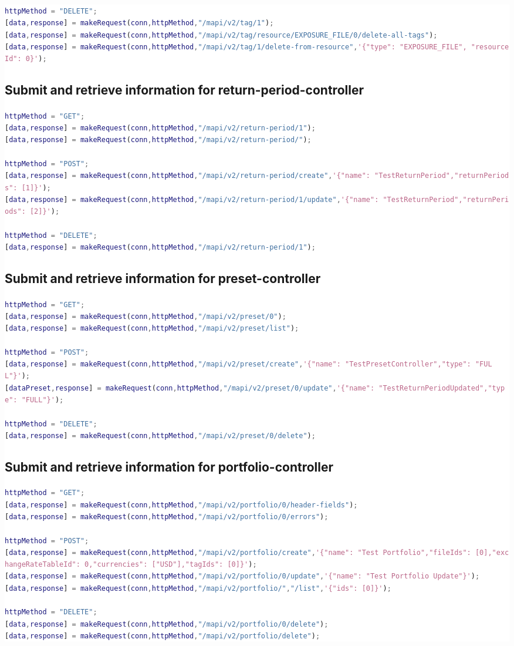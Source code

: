 ```MATLAB
httpMethod = "DELETE";
[data,response] = makeRequest(conn,httpMethod,"/mapi/v2/tag/1");
[data,response] = makeRequest(conn,httpMethod,"/mapi/v2/tag/resource/EXPOSURE_FILE/0/delete-all-tags");
[data,response] = makeRequest(conn,httpMethod,"/mapi/v2/tag/1/delete-from-resource",'{"type": "EXPOSURE_FILE", "resourceId": 0}');
```
## Submit and retrieve information for return-period-controller

```MATLAB
httpMethod = "GET";
[data,response] = makeRequest(conn,httpMethod,"/mapi/v2/return-period/1");
[data,response] = makeRequest(conn,httpMethod,"/mapi/v2/return-period/");

httpMethod = "POST";
[data,response] = makeRequest(conn,httpMethod,"/mapi/v2/return-period/create",'{"name": "TestReturnPeriod","returnPeriods": [1]}');
[data,response] = makeRequest(conn,httpMethod,"/mapi/v2/return-period/1/update",'{"name": "TestReturnPeriod","returnPeriods": [2]}');

httpMethod = "DELETE";
[data,response] = makeRequest(conn,httpMethod,"/mapi/v2/return-period/1");
```

## Submit and retrieve information for preset-controller
```MATLAB
httpMethod = "GET";
[data,response] = makeRequest(conn,httpMethod,"/mapi/v2/preset/0");
[data,response] = makeRequest(conn,httpMethod,"/mapi/v2/preset/list");

httpMethod = "POST";
[data,response] = makeRequest(conn,httpMethod,"/mapi/v2/preset/create",'{"name": "TestPresetController","type": "FULL"}');
[dataPreset,response] = makeRequest(conn,httpMethod,"/mapi/v2/preset/0/update",'{"name": "TestReturnPeriodUpdated","type": "FULL"}');

httpMethod = "DELETE";
[data,response] = makeRequest(conn,httpMethod,"/mapi/v2/preset/0/delete");
```

## Submit and retrieve information for portfolio-controller
```MATLAB
httpMethod = "GET";
[data,response] = makeRequest(conn,httpMethod,"/mapi/v2/portfolio/0/header-fields");
[data,response] = makeRequest(conn,httpMethod,"/mapi/v2/portfolio/0/errors");

httpMethod = "POST";
[data,response] = makeRequest(conn,httpMethod,"/mapi/v2/portfolio/create",'{"name": "Test Portfolio","fileIds": [0],"exchangeRateTableId": 0,"currencies": ["USD"],"tagIds": [0]}');
[data,response] = makeRequest(conn,httpMethod,"/mapi/v2/portfolio/0/update",'{"name": "Test Portfolio Update"}');
[data,response] = makeRequest(conn,httpMethod,"/mapi/v2/portfolio/","/list",'{"ids": [0]}');

httpMethod = "DELETE";
[data,response] = makeRequest(conn,httpMethod,"/mapi/v2/portfolio/0/delete");
[data,response] = makeRequest(conn,httpMethod,"/mapi/v2/portfolio/delete");
```
